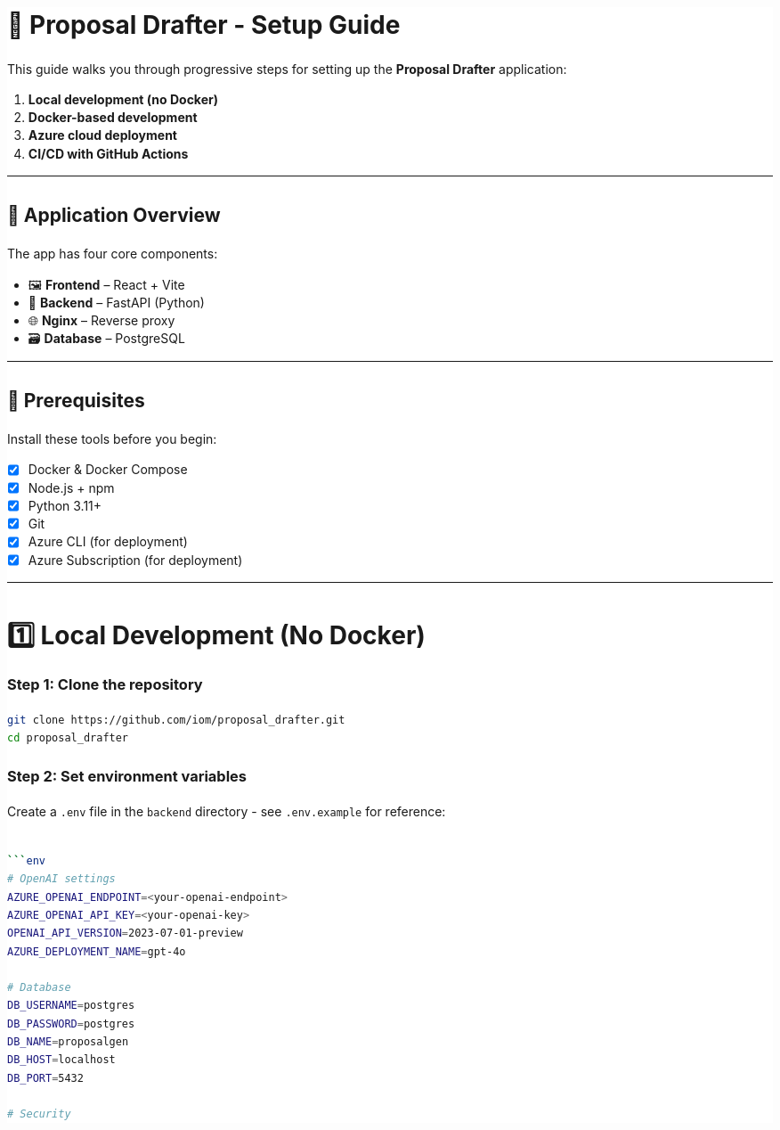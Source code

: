 
# 🚀 Proposal Drafter - Setup Guide

This guide walks you through progressive steps for setting up the **Proposal Drafter** application:

1. **Local development (no Docker)**
2. **Docker-based development**
3. **Azure cloud deployment**
4. **CI/CD with GitHub Actions**

---

## 🧱 Application Overview

The app has four core components:
- 🖼 **Frontend** – React + Vite
- 🧠 **Backend** – FastAPI (Python)
- 🌐 **Nginx** – Reverse proxy
- 🗃 **Database** – PostgreSQL

---

## 🔧 Prerequisites

Install these tools before you begin:

- [x] Docker & Docker Compose  
- [x] Node.js + npm  
- [x] Python 3.11+  
- [x] Git  
- [x] Azure CLI (for deployment)  
- [x] Azure Subscription (for deployment)

---

# 1️⃣ Local Development (No Docker)

### Step 1: Clone the repository

```bash
git clone https://github.com/iom/proposal_drafter.git
cd proposal_drafter
```

### Step 2: Set environment variables

Create a `.env` file in the `backend` directory - see `.env.example` for reference:

```bash

```env
# OpenAI settings
AZURE_OPENAI_ENDPOINT=<your-openai-endpoint>
AZURE_OPENAI_API_KEY=<your-openai-key>
OPENAI_API_VERSION=2023-07-01-preview
AZURE_DEPLOYMENT_NAME=gpt-4o

# Database
DB_USERNAME=postgres
DB_PASSWORD=postgres
DB_NAME=proposalgen
DB_HOST=localhost
DB_PORT=5432

# Security
```